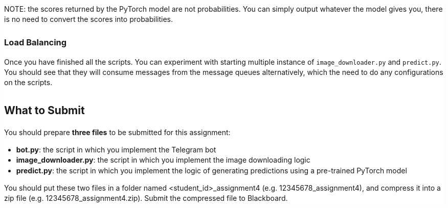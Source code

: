 NOTE: the scores returned by the PyTorch model are not probabilities. You can simply output whatever the model gives you, there is no need to convert the scores into probabilities.

### Load Balancing

Once you have finished all the scripts. You can experiment with starting multiple instance of `image_downloader.py` and `predict.py`. You should see that they will consume messages from the message queues alternatively, which the need to do any configurations on the scripts.

## What to Submit

You should prepare **three files** to be submitted for this assignment:
* **bot.py**: the script in which you implement the Telegram bot
* **image_downloader.py**: the script in which you implement the image downloading logic
* **predict.py**: the script in which you implement the logic of generating predictions using a pre-trained PyTorch model

You should put these two files in a folder named <student_id>_assignment4 (e.g. 12345678_assignment4), and compress it into a zip file (e.g. 12345678_assignment4.zip). Submit the compressed file to Blackboard.
